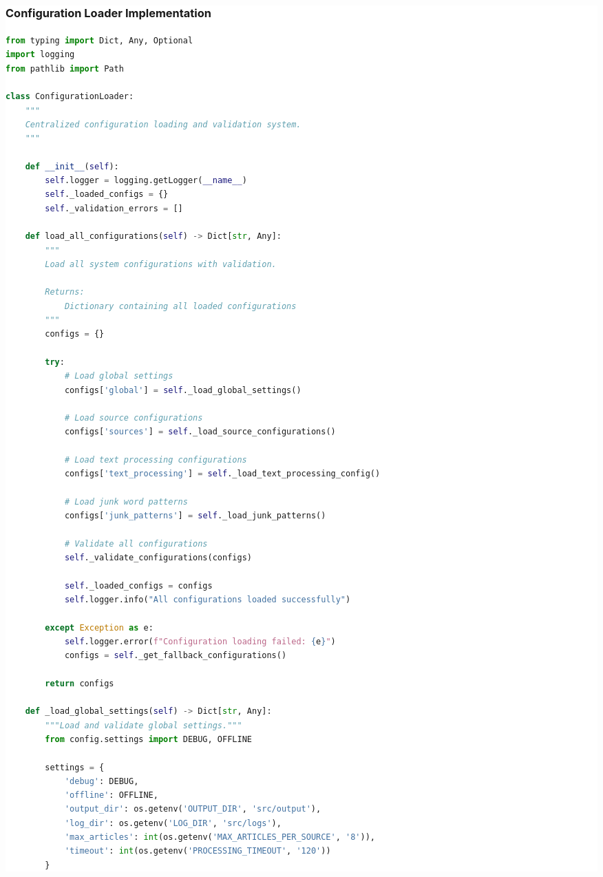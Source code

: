 ### Configuration Loader Implementation

```python
from typing import Dict, Any, Optional
import logging
from pathlib import Path

class ConfigurationLoader:
    """
    Centralized configuration loading and validation system.
    """
    
    def __init__(self):
        self.logger = logging.getLogger(__name__)
        self._loaded_configs = {}
        self._validation_errors = []
    
    def load_all_configurations(self) -> Dict[str, Any]:
        """
        Load all system configurations with validation.
        
        Returns:
            Dictionary containing all loaded configurations
        """
        configs = {}
        
        try:
            # Load global settings
            configs['global'] = self._load_global_settings()
            
            # Load source configurations
            configs['sources'] = self._load_source_configurations()
            
            # Load text processing configurations
            configs['text_processing'] = self._load_text_processing_config()
            
            # Load junk word patterns
            configs['junk_patterns'] = self._load_junk_patterns()
            
            # Validate all configurations
            self._validate_configurations(configs)
            
            self._loaded_configs = configs
            self.logger.info("All configurations loaded successfully")
            
        except Exception as e:
            self.logger.error(f"Configuration loading failed: {e}")
            configs = self._get_fallback_configurations()
        
        return configs
    
    def _load_global_settings(self) -> Dict[str, Any]:
        """Load and validate global settings."""
        from config.settings import DEBUG, OFFLINE
        
        settings = {
            'debug': DEBUG,
            'offline': OFFLINE,
            'output_dir': os.getenv('OUTPUT_DIR', 'src/output'),
            'log_dir': os.getenv('LOG_DIR', 'src/logs'),
            'max_articles': int(os.getenv('MAX_ARTICLES_PER_SOURCE', '8')),
            'timeout': int(os.getenv('PROCESSING_TIMEOUT', '120'))
        }
```